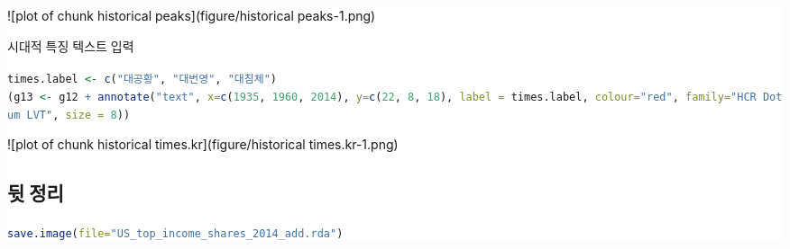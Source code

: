 ![plot of chunk historical peaks](figure/historical peaks-1.png)



시대적 특징 텍스트 입력


```r
times.label <- c("대공황", "대번영", "대침체")
(g13 <- g12 + annotate("text", x=c(1935, 1960, 2014), y=c(22, 8, 18), label = times.label, colour="red", family="HCR Dotum LVT", size = 8))
```

![plot of chunk historical times.kr](figure/historical times.kr-1.png)


## 뒷 정리


```r
save.image(file="US_top_income_shares_2014_add.rda")
```

